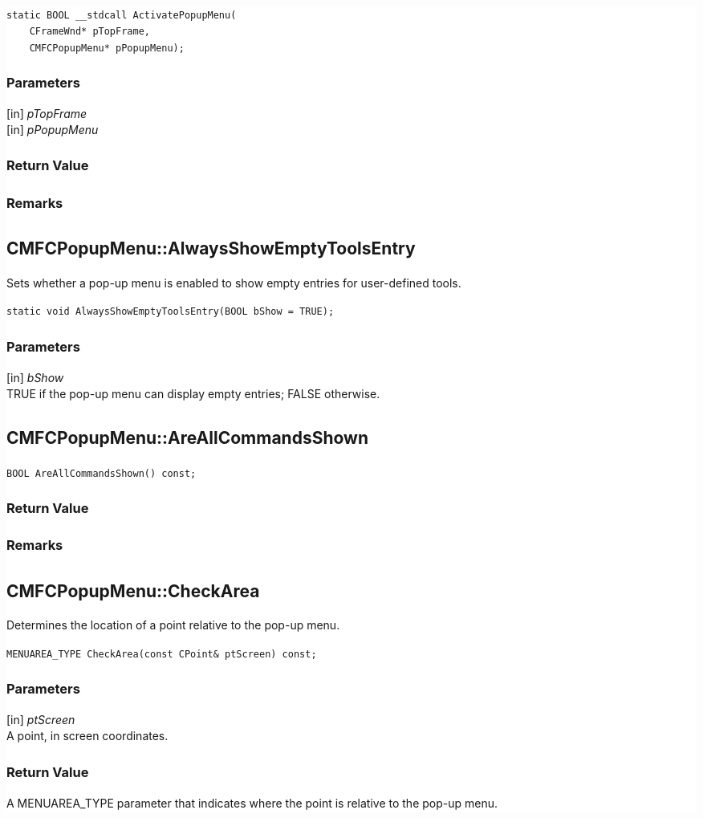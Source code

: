   
```  
static BOOL __stdcall ActivatePopupMenu(
    CFrameWnd* pTopFrame,  
    CMFCPopupMenu* pPopupMenu);
```  
  
### Parameters  
 [in] *pTopFrame*  
 [in] *pPopupMenu*  
  
### Return Value  
  
### Remarks  
  
##  <a name="alwaysshowemptytoolsentry"></a>  CMFCPopupMenu::AlwaysShowEmptyToolsEntry  
 Sets whether a pop-up menu is enabled to show empty entries for user-defined tools.  
  
```  
static void AlwaysShowEmptyToolsEntry(BOOL bShow = TRUE);
```  
  
### Parameters  
 [in] *bShow*  
 TRUE if the pop-up menu can display empty entries; FALSE otherwise.  
  
##  <a name="areallcommandsshown"></a>  CMFCPopupMenu::AreAllCommandsShown  

  
```  
BOOL AreAllCommandsShown() const;  
```  
  
### Return Value  
  
### Remarks  
  
##  <a name="checkarea"></a>  CMFCPopupMenu::CheckArea  
 Determines the location of a point relative to the pop-up menu.  
  
```  
MENUAREA_TYPE CheckArea(const CPoint& ptScreen) const;  
```  
  
### Parameters  
 [in] *ptScreen*  
 A point, in screen coordinates.  
  
### Return Value  
 A MENUAREA_TYPE parameter that indicates where the point is relative to the pop-up menu.  
  